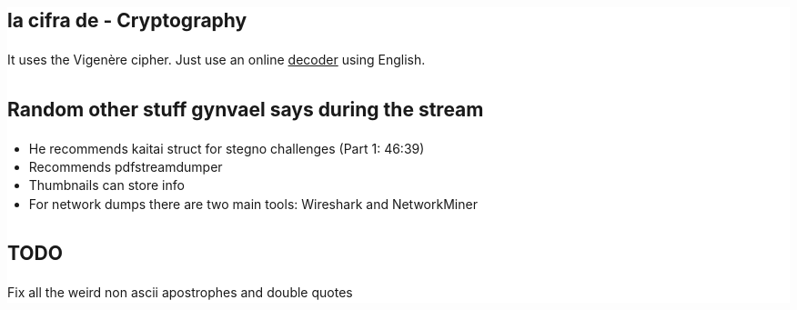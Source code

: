 ## la cifra de - Cryptography 

It uses the Vigenère cipher. Just use an online [decoder](https://www.guballa.de/vigenere-solver) using English. 

## Random other stuff gynvael says during the stream
* He recommends kaitai struct for stegno challenges (Part 1: 46:39)
* Recommends pdfstreamdumper
* Thumbnails can store info
* For network dumps there are two main tools: Wireshark and NetworkMiner

## TODO 
Fix all the weird non ascii apostrophes and double quotes




